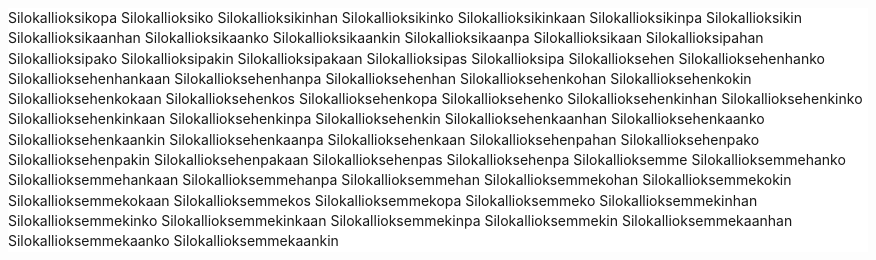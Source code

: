 Silokallioksikopa
Silokallioksiko
Silokallioksikinhan
Silokallioksikinko
Silokallioksikinkaan
Silokallioksikinpa
Silokallioksikin
Silokallioksikaanhan
Silokallioksikaanko
Silokallioksikaankin
Silokallioksikaanpa
Silokallioksikaan
Silokallioksipahan
Silokallioksipako
Silokallioksipakin
Silokallioksipakaan
Silokallioksipas
Silokallioksipa
Silokallioksehen
Silokallioksehenhanko
Silokallioksehenhankaan
Silokallioksehenhanpa
Silokallioksehenhan
Silokallioksehenkohan
Silokallioksehenkokin
Silokallioksehenkokaan
Silokallioksehenkos
Silokallioksehenkopa
Silokallioksehenko
Silokallioksehenkinhan
Silokallioksehenkinko
Silokallioksehenkinkaan
Silokallioksehenkinpa
Silokallioksehenkin
Silokallioksehenkaanhan
Silokallioksehenkaanko
Silokallioksehenkaankin
Silokallioksehenkaanpa
Silokallioksehenkaan
Silokallioksehenpahan
Silokallioksehenpako
Silokallioksehenpakin
Silokallioksehenpakaan
Silokallioksehenpas
Silokallioksehenpa
Silokallioksemme
Silokallioksemmehanko
Silokallioksemmehankaan
Silokallioksemmehanpa
Silokallioksemmehan
Silokallioksemmekohan
Silokallioksemmekokin
Silokallioksemmekokaan
Silokallioksemmekos
Silokallioksemmekopa
Silokallioksemmeko
Silokallioksemmekinhan
Silokallioksemmekinko
Silokallioksemmekinkaan
Silokallioksemmekinpa
Silokallioksemmekin
Silokallioksemmekaanhan
Silokallioksemmekaanko
Silokallioksemmekaankin